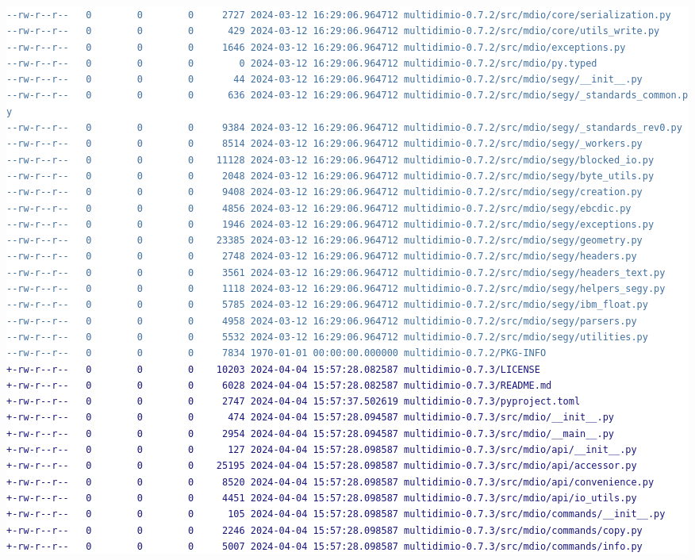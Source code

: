 ```diff
--rw-r--r--   0        0        0     2727 2024-03-12 16:29:06.964712 multidimio-0.7.2/src/mdio/core/serialization.py
--rw-r--r--   0        0        0      429 2024-03-12 16:29:06.964712 multidimio-0.7.2/src/mdio/core/utils_write.py
--rw-r--r--   0        0        0     1646 2024-03-12 16:29:06.964712 multidimio-0.7.2/src/mdio/exceptions.py
--rw-r--r--   0        0        0        0 2024-03-12 16:29:06.964712 multidimio-0.7.2/src/mdio/py.typed
--rw-r--r--   0        0        0       44 2024-03-12 16:29:06.964712 multidimio-0.7.2/src/mdio/segy/__init__.py
--rw-r--r--   0        0        0      636 2024-03-12 16:29:06.964712 multidimio-0.7.2/src/mdio/segy/_standards_common.py
--rw-r--r--   0        0        0     9384 2024-03-12 16:29:06.964712 multidimio-0.7.2/src/mdio/segy/_standards_rev0.py
--rw-r--r--   0        0        0     8514 2024-03-12 16:29:06.964712 multidimio-0.7.2/src/mdio/segy/_workers.py
--rw-r--r--   0        0        0    11128 2024-03-12 16:29:06.964712 multidimio-0.7.2/src/mdio/segy/blocked_io.py
--rw-r--r--   0        0        0     2048 2024-03-12 16:29:06.964712 multidimio-0.7.2/src/mdio/segy/byte_utils.py
--rw-r--r--   0        0        0     9408 2024-03-12 16:29:06.964712 multidimio-0.7.2/src/mdio/segy/creation.py
--rw-r--r--   0        0        0     4856 2024-03-12 16:29:06.964712 multidimio-0.7.2/src/mdio/segy/ebcdic.py
--rw-r--r--   0        0        0     1946 2024-03-12 16:29:06.964712 multidimio-0.7.2/src/mdio/segy/exceptions.py
--rw-r--r--   0        0        0    23385 2024-03-12 16:29:06.964712 multidimio-0.7.2/src/mdio/segy/geometry.py
--rw-r--r--   0        0        0     2748 2024-03-12 16:29:06.964712 multidimio-0.7.2/src/mdio/segy/headers.py
--rw-r--r--   0        0        0     3561 2024-03-12 16:29:06.964712 multidimio-0.7.2/src/mdio/segy/headers_text.py
--rw-r--r--   0        0        0     1118 2024-03-12 16:29:06.964712 multidimio-0.7.2/src/mdio/segy/helpers_segy.py
--rw-r--r--   0        0        0     5785 2024-03-12 16:29:06.964712 multidimio-0.7.2/src/mdio/segy/ibm_float.py
--rw-r--r--   0        0        0     4958 2024-03-12 16:29:06.964712 multidimio-0.7.2/src/mdio/segy/parsers.py
--rw-r--r--   0        0        0     5532 2024-03-12 16:29:06.964712 multidimio-0.7.2/src/mdio/segy/utilities.py
--rw-r--r--   0        0        0     7834 1970-01-01 00:00:00.000000 multidimio-0.7.2/PKG-INFO
+-rw-r--r--   0        0        0    10203 2024-04-04 15:57:28.082587 multidimio-0.7.3/LICENSE
+-rw-r--r--   0        0        0     6028 2024-04-04 15:57:28.082587 multidimio-0.7.3/README.md
+-rw-r--r--   0        0        0     2747 2024-04-04 15:57:37.502619 multidimio-0.7.3/pyproject.toml
+-rw-r--r--   0        0        0      474 2024-04-04 15:57:28.094587 multidimio-0.7.3/src/mdio/__init__.py
+-rw-r--r--   0        0        0     2954 2024-04-04 15:57:28.094587 multidimio-0.7.3/src/mdio/__main__.py
+-rw-r--r--   0        0        0      127 2024-04-04 15:57:28.098587 multidimio-0.7.3/src/mdio/api/__init__.py
+-rw-r--r--   0        0        0    25195 2024-04-04 15:57:28.098587 multidimio-0.7.3/src/mdio/api/accessor.py
+-rw-r--r--   0        0        0     8520 2024-04-04 15:57:28.098587 multidimio-0.7.3/src/mdio/api/convenience.py
+-rw-r--r--   0        0        0     4451 2024-04-04 15:57:28.098587 multidimio-0.7.3/src/mdio/api/io_utils.py
+-rw-r--r--   0        0        0      105 2024-04-04 15:57:28.098587 multidimio-0.7.3/src/mdio/commands/__init__.py
+-rw-r--r--   0        0        0     2246 2024-04-04 15:57:28.098587 multidimio-0.7.3/src/mdio/commands/copy.py
+-rw-r--r--   0        0        0     5007 2024-04-04 15:57:28.098587 multidimio-0.7.3/src/mdio/commands/info.py
```